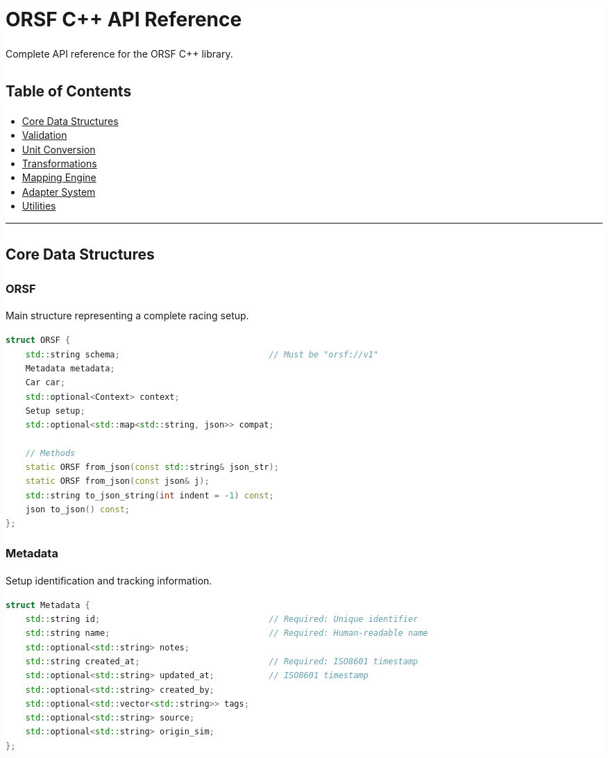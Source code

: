 # ORSF C++ API Reference

Complete API reference for the ORSF C++ library.

## Table of Contents

- [Core Data Structures](#core-data-structures)
- [Validation](#validation)
- [Unit Conversion](#unit-conversion)
- [Transformations](#transformations)
- [Mapping Engine](#mapping-engine)
- [Adapter System](#adapter-system)
- [Utilities](#utilities)

---

## Core Data Structures

### ORSF

Main structure representing a complete racing setup.

```cpp
struct ORSF {
    std::string schema;                              // Must be "orsf://v1"
    Metadata metadata;
    Car car;
    std::optional<Context> context;
    Setup setup;
    std::optional<std::map<std::string, json>> compat;

    // Methods
    static ORSF from_json(const std::string& json_str);
    static ORSF from_json(const json& j);
    std::string to_json_string(int indent = -1) const;
    json to_json() const;
};
```

### Metadata

Setup identification and tracking information.

```cpp
struct Metadata {
    std::string id;                                  // Required: Unique identifier
    std::string name;                                // Required: Human-readable name
    std::optional<std::string> notes;
    std::string created_at;                          // Required: ISO8601 timestamp
    std::optional<std::string> updated_at;           // ISO8601 timestamp
    std::optional<std::string> created_by;
    std::optional<std::vector<std::string>> tags;
    std::optional<std::string> source;
    std::optional<std::string> origin_sim;
};
```
